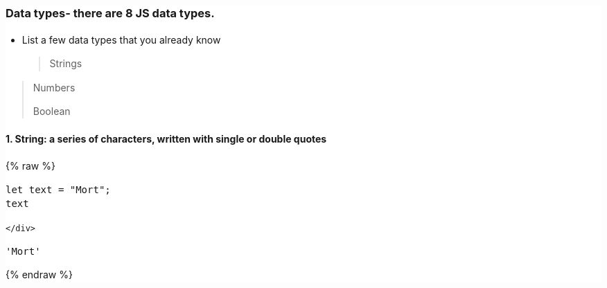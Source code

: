 <div class="cell border-box-sizing text_cell rendered"><div class="inner_cell">
<div class="text_cell_render border-box-sizing rendered_html">
<h3 id="Data-types--there-are-8-JS-data-types.">Data types- there are 8 JS data types.<a class="anchor-link" href="#Data-types--there-are-8-JS-data-types."> </a></h3><ul>
<li>List a few data types that you already know<blockquote><p>Strings</p>
</blockquote>
</li>
</ul>
<blockquote><p>Numbers</p>
<p>Boolean</p>
</blockquote>

</div>
</div>
</div>
<div class="cell border-box-sizing text_cell rendered"><div class="inner_cell">
<div class="text_cell_render border-box-sizing rendered_html">
<h4 id="1.-String:-a-series-of-characters,-written-with-single-or-double-quotes">1. String: a series of characters, written with single or double quotes<a class="anchor-link" href="#1.-String:-a-series-of-characters,-written-with-single-or-double-quotes"> </a></h4>
</div>
</div>
</div>
    {% raw %}
    
<div class="cell border-box-sizing code_cell rendered">
<div class="input">

<div class="inner_cell">
    <div class="input_area">
<div class=" highlight hl-javascript"><pre><span></span><span class="kd">let</span> <span class="nx">text</span> <span class="o">=</span> <span class="s2">&quot;Mort&quot;</span><span class="p">;</span>
<span class="nx">text</span>
</pre></div>

    </div>
</div>
</div>

<div class="output_wrapper">
<div class="output">

<div class="output_area">



<div class="output_text output_subarea output_execute_result">
<pre>&#39;Mort&#39;</pre>
</div>

</div>

</div>
</div>

</div>
    {% endraw %}
